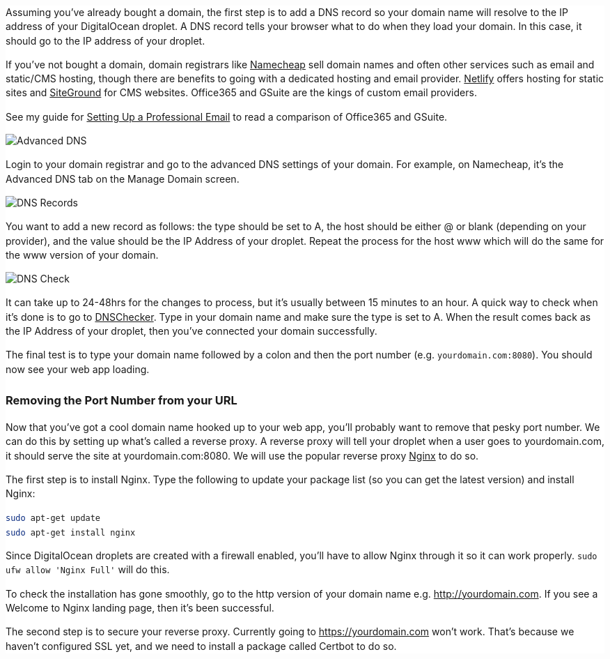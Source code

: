 Assuming you’ve already bought a domain, the first step is to add a DNS record so your domain name will resolve to the IP address of your DigitalOcean droplet. A DNS record tells your browser what to do when they load your domain. In this case, it should go to the IP address of your droplet.

If you’ve not bought a domain, domain registrars like [Namecheap](https://www.namecheap.com) sell domain names and often other services such as email and static/CMS hosting, though there are benefits to going with a dedicated hosting and email provider. [Netlify](https://www.netlify.com) offers hosting for static sites and [SiteGround](https://www.siteground.co.uk) for CMS websites. Office365 and GSuite are the kings of custom email providers. 

See my guide for [Setting Up a Professional Email](/engineering-education/creating-professional-email/) to read a comparison of Office365 and GSuite.

![Advanced DNS](/engineering-education/deploying-nodejs-web-app/advanced-dns.png)

Login to your domain registrar and go to the advanced DNS settings of your domain. For example, on Namecheap, it’s the Advanced DNS tab on the Manage Domain screen.

![DNS Records](/engineering-education/deploying-nodejs-web-app/dns-records.png)

You want to add a new record as follows: the type should be set to A, the host should be either @ or blank (depending on your provider), and the value should be the IP Address of your droplet. Repeat the process for the host www which will do the same for the www version of your domain.

![DNS Check](/engineering-education/deploying-nodejs-web-app/dns-check.png)

It can take up to 24-48hrs for the changes to process, but it’s usually between 15 minutes to an hour. A quick way to check when it’s done is to go to [DNSChecker](dnschecker.org). Type in your domain name and make sure the type is set to A. When the result comes back as the IP Address of your droplet, then you’ve connected your domain successfully.

The final test is to type your domain name followed by a colon and then the port number (e.g. `yourdomain.com:8080`). You should now see your web app loading.

### Removing the Port Number from your URL
Now that you’ve got a cool domain name hooked up to your web app, you’ll probably want to remove that pesky port number. We can do this by setting up what’s called a reverse proxy. A reverse proxy will tell your droplet when a user goes to yourdomain.com, it should serve the site at yourdomain.com:8080. We will use the popular reverse proxy [Nginx](https://www.nginx.com) to do so.

The first step is to install Nginx. Type the following to update your package list (so you can get the latest version) and install Nginx:

```bash
sudo apt-get update
sudo apt-get install nginx
```

Since DigitalOcean droplets are created with a firewall enabled, you’ll have to allow Nginx through it so it can work properly. `sudo ufw allow 'Nginx Full'` will do this.

To check the installation has gone smoothly, go to the http version of your domain name e.g. http://yourdomain.com. If you see a Welcome to Nginx landing page, then it’s been successful.

The second step is to secure your reverse proxy. Currently going to https://yourdomain.com won’t work. That’s because we haven’t configured SSL yet, and we need to install a package called Certbot to do so.
